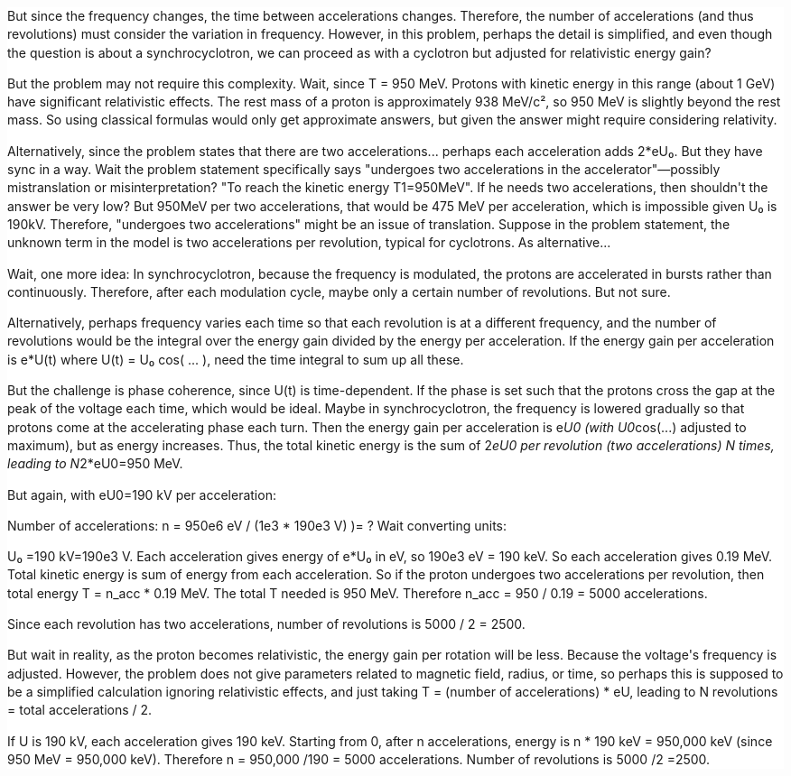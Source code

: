 But since the frequency changes, the time between accelerations changes. Therefore, the number of accelerations (and thus revolutions) must consider the variation in frequency. However, in this problem, perhaps the detail is simplified, and even though the question is about a synchrocyclotron, we can proceed as with a cyclotron but adjusted for relativistic energy gain?

But the problem may not require this complexity. Wait, since T = 950 MeV. Protons with kinetic energy in this range (about 1 GeV) have significant relativistic effects. The rest mass of a proton is approximately 938 MeV/c², so 950 MeV is slightly beyond the rest mass. So using classical formulas would only get approximate answers, but given the answer might require considering relativity.

Alternatively, since the problem states that there are two accelerations... perhaps each acceleration adds 2*eU₀. But they have sync in a way. Wait the problem statement specifically says "undergoes two accelerations in the accelerator"—possibly mistranslation or misinterpretation? "To reach the kinetic energy T1=950MeV". If he needs two accelerations, then shouldn't the answer be very low? But 950MeV per two accelerations, that would be 475 MeV per acceleration, which is impossible given U₀ is 190kV. Therefore, "undergoes two accelerations" might be an issue of translation. Suppose in the problem statement, the unknown term in the model is two accelerations per revolution, typical for cyclotrons. As alternative...

Wait, one more idea: In synchrocyclotron, because the frequency is modulated, the protons are accelerated in bursts rather than continuously. Therefore, after each modulation cycle, maybe only a certain number of revolutions. But not sure.

Alternatively, perhaps frequency varies each time so that each revolution is at a different frequency, and the number of revolutions would be the integral over the energy gain divided by the energy per acceleration. If the energy gain per acceleration is e*U(t) where U(t) = U₀ cos( ... ), need the time integral to sum up all these.

But the challenge is phase coherence, since U(t) is time-dependent. If the phase is set such that the protons cross the gap at the peak of the voltage each time, which would be ideal. Maybe in synchrocyclotron, the frequency is lowered gradually so that protons come at the accelerating phase each turn. Then the energy gain per acceleration is e*U0 (with U0*cos(...) adjusted to maximum), but as energy increases. Thus, the total kinetic energy is the sum of 2*eU0 per revolution (two accelerations) N times, leading to N*2*eU0=950 MeV.

But again, with eU0=190 kV per acceleration:

Number of accelerations: n = 950e6 eV / (1e3 * 190e3 V) )= ? Wait converting units:

U₀ =190 kV=190e3 V. Each acceleration gives energy of e*U₀ in eV, so 190e3 eV = 190 keV. So each acceleration gives 0.19 MeV. Total kinetic energy is sum of energy from each acceleration. So if the proton undergoes two accelerations per revolution, then total energy T = n_acc * 0.19 MeV. The total T needed is 950 MeV. Therefore n_acc = 950 / 0.19 = 5000 accelerations.

Since each revolution has two accelerations, number of revolutions is 5000 / 2 = 2500.

But wait in reality, as the proton becomes relativistic, the energy gain per rotation will be less. Because the voltage's frequency is adjusted. However, the problem does not give parameters related to magnetic field, radius, or time, so perhaps this is supposed to be a simplified calculation ignoring relativistic effects, and just taking T = (number of accelerations) * eU, leading to N revolutions = total accelerations / 2.

If U is 190 kV, each acceleration gives 190 keV. Starting from 0, after n accelerations, energy is n * 190 keV = 950,000 keV (since 950 MeV = 950,000 keV). Therefore n = 950,000 /190 = 5000 accelerations. Number of revolutions is 5000 /2 =2500.
